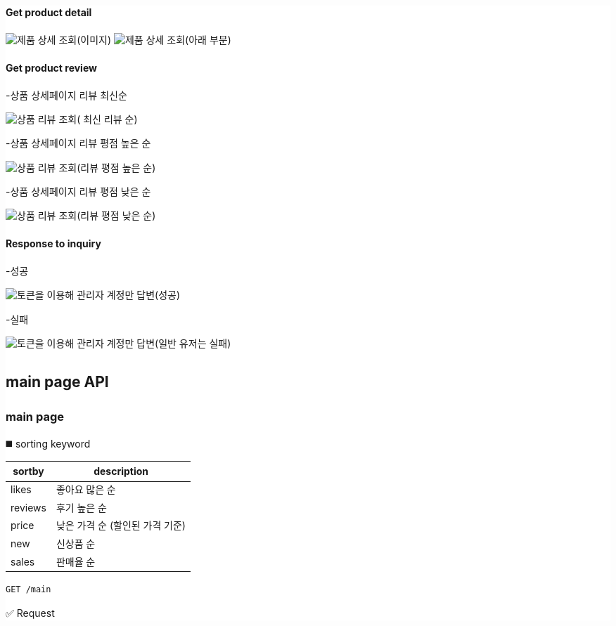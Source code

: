 #### Get product detail

![제품 상세 조회(이미지)](https://github.com/DrugStoreWeb/DrugStore-BE/assets/156086602/6c2f108c-f73e-45b5-90fb-9cb546428a25)
![제품 상세 조회(아래 부분)](https://github.com/DrugStoreWeb/DrugStore-BE/assets/156086602/43f770cf-2a3a-4648-b33f-7af5e3c42481)


#### Get product review
-상품 상세페이지 리뷰 최신순

![상품 리뷰 조회( 최신 리뷰 순)](https://github.com/DrugStoreWeb/DrugStore-BE/assets/156086602/3ce30da4-0556-4e74-bdaa-5e5ec49d1b4a)

-상품 상세페이지 리뷰 평점 높은 순

![상품 리뷰 조회(리뷰 평점 높은 순)](https://github.com/DrugStoreWeb/DrugStore-BE/assets/156086602/d1ca9b6f-3a2d-4b3b-8c54-14673b06c2b3)

-상품 상세페이지 리뷰 평점 낮은 순

![상품 리뷰 조회(리뷰 평점 낮은 순)](https://github.com/DrugStoreWeb/DrugStore-BE/assets/156086602/9ed7712b-c286-438a-8fd4-3f2f61542117)

#### Response to inquiry

-성공

![토큰을 이용해 관리자 계정만 답변(성공)](https://github.com/DrugStoreWeb/DrugStore-BE/assets/156086602/9cb921da-2f9e-44fd-a74d-90f66bbd51a6)


-실패

![토큰을 이용해 관리자 계정만 답변(일반 유저는 실패)](https://github.com/DrugStoreWeb/DrugStore-BE/assets/156086602/c1266708-0b4e-4ac7-b19c-dfaf82133925)

## main page API

### main page

◼️ sorting keyword

| sortby | description |
| --- | --- |
| likes | 좋아요 많은 순 |
| reviews | 후기 높은 순 |
| price | 낮은 가격 순 (할인된 가격 기준) |
| new | 신상품 순 |
| sales | 판매율 순 |

```
GET /main
```

✅ Request
